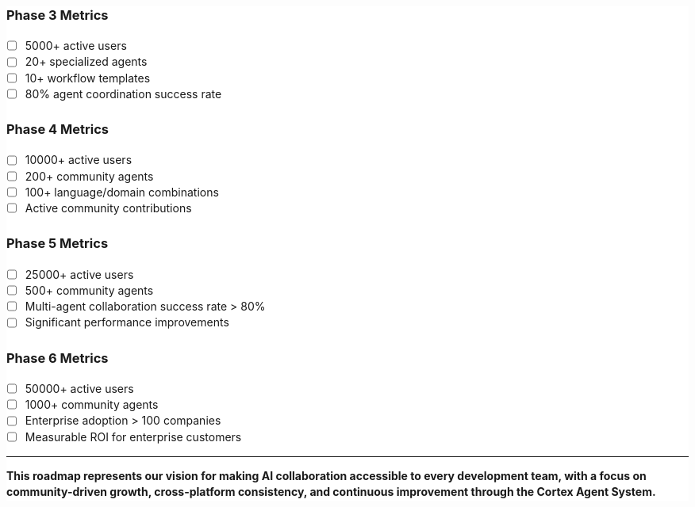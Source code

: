 ### **Phase 3 Metrics**

- [ ] 5000+ active users
- [ ] 20+ specialized agents
- [ ] 10+ workflow templates
- [ ] 80% agent coordination success rate

### **Phase 4 Metrics**

- [ ] 10000+ active users
- [ ] 200+ community agents
- [ ] 100+ language/domain combinations
- [ ] Active community contributions

### **Phase 5 Metrics**

- [ ] 25000+ active users
- [ ] 500+ community agents
- [ ] Multi-agent collaboration success rate > 80%
- [ ] Significant performance improvements

### **Phase 6 Metrics**

- [ ] 50000+ active users
- [ ] 1000+ community agents
- [ ] Enterprise adoption > 100 companies
- [ ] Measurable ROI for enterprise customers

---

**This roadmap represents our vision for making AI collaboration accessible to every development team, with a focus on community-driven growth, cross-platform consistency, and continuous improvement through the Cortex Agent System.**
